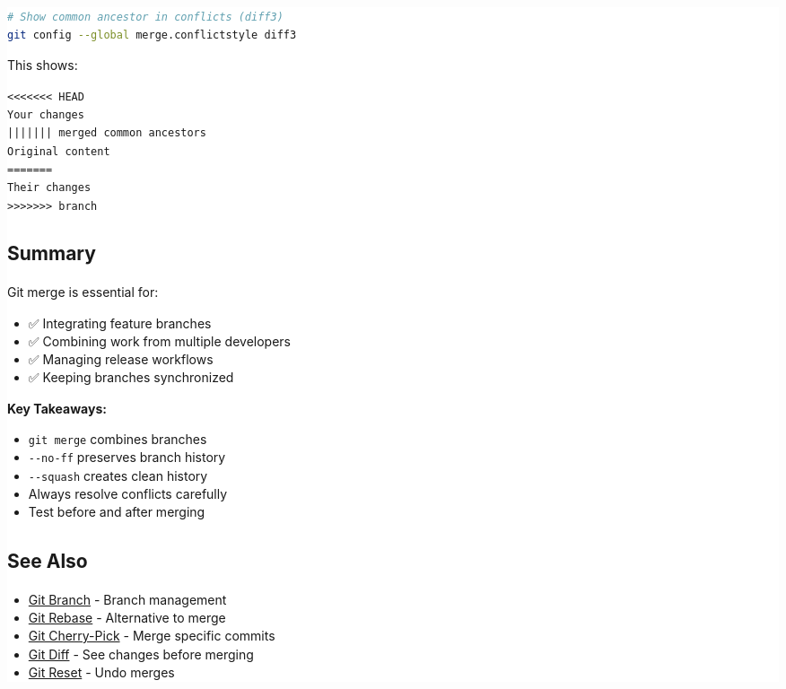 ```bash
# Show common ancestor in conflicts (diff3)
git config --global merge.conflictstyle diff3
```

This shows:
```
<<<<<<< HEAD
Your changes
||||||| merged common ancestors
Original content
=======
Their changes
>>>>>>> branch
```

## Summary

Git merge is essential for:
- ✅ Integrating feature branches
- ✅ Combining work from multiple developers
- ✅ Managing release workflows
- ✅ Keeping branches synchronized

**Key Takeaways:**
- `git merge` combines branches
- `--no-ff` preserves branch history
- `--squash` creates clean history
- Always resolve conflicts carefully
- Test before and after merging

## See Also

- [Git Branch](./branch.md) - Branch management
- [Git Rebase](./rebase.md) - Alternative to merge
- [Git Cherry-Pick](./cherry-pick.md) - Merge specific commits
- [Git Diff](./diff.md) - See changes before merging
- [Git Reset](./reset.md) - Undo merges
